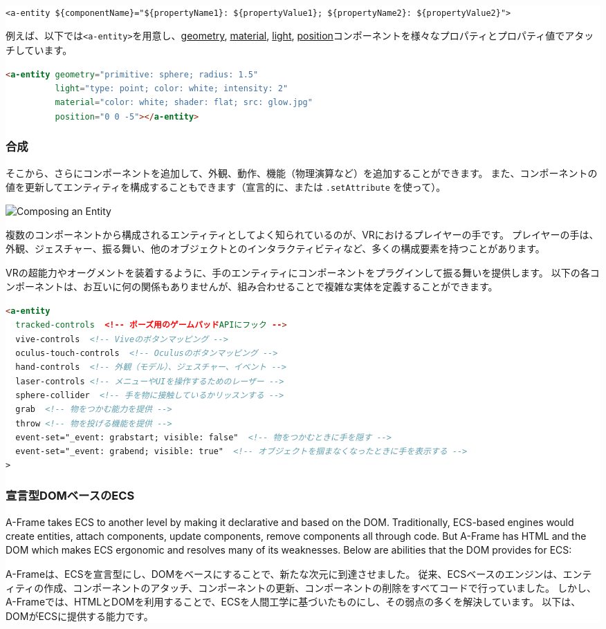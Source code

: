 
`<a-entity ${componentName}="${propertyName1}: ${propertyValue1}; ${propertyName2}: ${propertyValue2}">`

[geometry]: ../components/geometry.md
[material]: ../components/material.md
[light]: ../components/light.md
[position]: ../components/position.md

例えば、以下では`<a-entity>`を用意し、[geometry], [material], [light], [position]コンポーネントを様々なプロパティとプロパティ値でアタッチしています。

```html
<a-entity geometry="primitive: sphere; radius: 1.5"
          light="type: point; color: white; intensity: 2"
          material="color: white; shader: flat; src: glow.jpg"
          position="0 0 -5"></a-entity>
```

### 合成

そこから、さらにコンポーネントを追加して、外観、動作、機能（物理演算など）を追加することができます。
また、コンポーネントの値を更新してエンティティを構成することもできます（宣言的に、または `.setAttribute` を使って）。


[composegif]: https://cloud.githubusercontent.com/assets/674727/25463804/896c04c2-2aad-11e7-8015-2fc84118a01c.gif

![Composing an Entity][composegif]

複数のコンポーネントから構成されるエンティティとしてよく知られているのが、VRにおけるプレイヤーの手です。
プレイヤーの手は、外観、ジェスチャー、振る舞い、他のオブジェクトとのインタラクティビティなど、多くの構成要素を持つことがあります。

VRの超能力やオーグメントを装着するように、手のエンティティにコンポーネントをプラグインして振る舞いを提供します。
以下の各コンポーネントは、お互いに何の関係もありませんが、組み合わせることで複雑な実体を定義することができます。

```html
<a-entity
  tracked-controls  <!-- ポーズ用のゲームパッドAPIにフック -->
  vive-controls  <!-- Viveのボタンマッピング -->
  oculus-touch-controls  <!-- Oculusのボタンマッピング -->
  hand-controls  <!-- 外観（モデル）、ジェスチャー、イベント -->
  laser-controls <!-- メニューやUIを操作するためのレーザー -->
  sphere-collider  <!-- 手を物に接触しているかリッスンする -->
  grab  <!-- 物をつかむ能力を提供 -->
  throw <!-- 物を投げる機能を提供 -->
  event-set="_event: grabstart; visible: false"  <!-- 物をつかむときに手を隠す -->
  event-set="_event: grabend; visible: true"  <!-- オブジェクトを掴まなくなったときに手を表示する -->
>
```

### 宣言型DOMベースのECS

A-Frame takes ECS to another level by making it declarative and based on the
DOM. Traditionally, ECS-based engines would create entities, attach components,
update components, remove components all through code. But A-Frame has HTML and
the DOM which makes ECS ergonomic and resolves many of its weaknesses. Below
are abilities that the DOM provides for ECS:

A-Frameは、ECSを宣言型にし、DOMをベースにすることで、新たな次元に到達させました。
従来、ECSベースのエンジンは、エンティティの作成、コンポーネントのアタッチ、コンポーネントの更新、コンポーネントの削除をすべてコードで行っていました。
しかし、A-Frameでは、HTMLとDOMを利用することで、ECSを人間工学に基づいたものにし、その弱点の多くを解決しています。
以下は、DOMがECSに提供する能力です。


[ecs]: https://wikipedia.org/wiki/Entity_component_system
[entity]: ../core/entity.md
[component]: ../core/component.md
[system]: ../core/systems.md
[style]: https://developer.mozilla.org/docs/Web/API/HTMLElement/style
[writecomponent]: ./writing-a-component.md
[cursor]: ../components/cursor.md
[hand-controls]: ../components/hand-controls.md
[oculus-touch-controls]: ../components/oculus-touch-controls.md
[raycaster]: ../components/raycaster.md
[tracked-controls]: ../components/tracked-controls.md
[vive-controls]: ../components/vive-controls.md
[search]: https://www.npmjs.com/search?q=aframe-component
[github]: https://github.com
[blog]: https://aframe.io/blog/
[homepage]: https://aframe.io/
[particlesystem]: https://www.npmjs.com/package/aframe-particle-system-component
[unpkg.com]: http://unpkg.com/
[glitch]: http://glitch.com/~aframe-registry